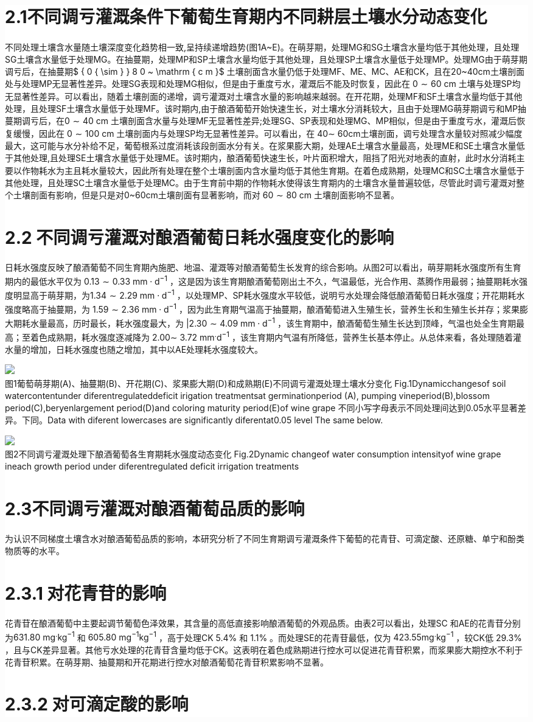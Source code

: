 # 2.1不同调亏灌溉条件下葡萄生育期内不同耕层土壤水分动态变化

不同处理土壤含水量随土壤深度变化趋势相一致,呈持续递增趋势(图1A\~E)。在萌芽期，处理MG和SG土壤含水量均低于其他处理，且处理SG土壤含水量低于处理MG。在抽蔓期，处理MP和SP土壤含水量均低于其他处理，且处理SP土壤含水量低于处理MP。处理MG由于萌芽期调亏后，在抽蔓期$ { 0 { \sim } } 8 0 ~ \mathrm { c m }$ 土壤剖面含水量仍低于处理MF、ME、MC、AE和CK，且在20\~40cm土壤剖面处与处理MP无显著性差异。处理SG表现和处理MG相似，但是由于重度亏水，灌溉后不能及时恢复，因此在 $0 { \sim } 6 0 ~ \mathrm { c m }$ 土壤与处理SP均无显著性差异。可以看出，随着土壤剖面的递增，调亏灌溉对土壤含水量的影响越来越弱。在开花期，处理MF和SF土壤含水量均低于其他处理，且处理SF土壤含水量低于处理MF。该时期内,由于酿酒葡萄开始快速生长，对土壤水分消耗较大，且由于处理MG萌芽期调亏和MP抽蔓期调亏后，在$0 { \sim } 4 0 \ \mathrm { c m }$ 土壤剖面含水量与处理MF无显著性差异;处理SG、SP表现和处理MG、MP相似，但是由于重度亏水，灌溉后恢复缓慢，因此在 $0 { \sim } 1 0 0 \ \mathrm { c m }$ 土壤剖面内与处理SP均无显著性差异。可以看出，在 $4 0 \sim$ 60cm土壤剖面，调亏处理含水量较对照减少幅度最大，这可能与水分补给不足，葡萄根系过度消耗该段剖面水分有关。在浆果膨大期，处理AE土壤含水量最高，处理ME和SE土壤含水量低于其他处理,且处理SE土壤含水量低于处理ME。该时期内，酿酒葡萄快速生长，叶片面积增大，阻挡了阳光对地表的直射，此时水分消耗主要以作物耗水为主且耗水量较大，因此所有处理在整个土壤剖面内含水量均低于其他生育期。在着色成熟期，处理MC和SC土壤含水量低于其他处理，且处理SC土壤含水量低于处理MC。由于生育前中期的作物耗水使得该生育期内的土壤含水量普遍较低，尽管此时调亏灌溉对整个土壤剖面有影响，但是只是对0\~60cm土壤剖面有显著影响，而对 $6 0 { \sim } 8 0 ~ \mathrm { c m }$ 土壤剖面影响不显著。

# 2.2 不同调亏灌溉对酿酒葡萄日耗水强度变化的影响

日耗水强度反映了酿酒葡萄不同生育期內施肥、地温、灌溉等对酿酒葡萄生长发育的综合影响。从图2可以看出，萌芽期耗水强度所有生育期内的最低水平仅为 $0 . 1 3 { \sim } 0 . 3 3 \ \mathrm { m m } { \cdot } \mathrm { d } ^ { - 1 }$ ，这是因为该生育期酿酒葡萄刚出土不久，气温最低，光合作用、蒸腾作用最弱；抽蔓期耗水强度明显高于萌芽期，为$1 . 3 4 { \sim } 2 . 2 9 \ \mathrm { m m } { \cdot } \mathrm { d } ^ { - 1 }$ ，以处理MP、SP耗水强度水平较低，说明亏水处理会降低酿酒葡萄日耗水强度；开花期耗水强度略高于抽蔓期，为 $1 . 5 9 { \sim } 2 . 3 6 ~ \mathrm { m m } { \cdot } \mathrm { d } ^ { - 1 }$ ，因为此生育期气温高于抽蔓期，酿酒葡萄进入生殖生长，营养生长和生殖生长并存；浆果膨大期耗水量最高，历时最长，耗水强度最大，为 $| 2 . 3 0 { \sim } 4 . 0 9 \ \mathrm { m m } { \cdot } \mathrm { d } ^ { - 1 }$ ，该生育期中，酿酒葡萄生殖生长达到顶峰，气温也处全生育期最高；至着色成熟期，耗水强度逐减降为 $2 . 0 0 \sim$ $3 . 7 2 \ \mathrm { m m ^ { . } d ^ { - 1 } }$ ，该生育期内气温有所降低，营养生长基本停止。从总体来看，各处理随着灌水量的增加，日耗水强度也随之增加，其中以AE处理耗水强度较大。

![](images/7fef64aa822b948f209eb2f9c368fd6abd98bca86774364ed375453eb31e2f2d.jpg)  
图1葡萄萌芽期(A)、抽蔓期(B)、开花期(C)、浆果膨大期(D)和成熟期(E)不同调亏灌溉处理土壤水分变化 Fig.1Dynamicchangesof soil watercontentunder diferentregulateddeficit irigation treatmentsat germinationperiod (A), pumping vineperiod(B),blossom period(C),beryenlargement period(D)and coloring maturity period(E)of wine grape 不同小写字母表示不同处理间达到0.05水平显著差异。下同。Data with diferent lowercases are significantly diferentat0.05 level The same below.

![](images/7121d1e97610b3764fdf69baed7328acca71b3fabd036cf35aaa5afcbd79ca52.jpg)  
图2不同调亏灌溉处理下酿酒葡萄各生育期耗水强度动态变化 Fig.2Dynamic changeof water consumption intensityof wine grape ineach growth period under diferentregulated deficit irrigation treatments

# 2.3不同调亏灌溉对酿酒葡萄品质的影响

为认识不同梯度土壤含水对酿酒葡萄品质的影响，本研究分析了不同生育期调亏灌溉条件下葡萄的花青苷、可滴定酸、还原糖、单宁和酚类物质等的水平。

# 2.3.1 对花青苷的影响

花青苷在酿酒葡萄中主要起调节葡萄色泽效果，其含量的高低直接影响酿酒葡萄的外观品质。由表2可以看出，处理SC 和AE的花青苷分别为$6 3 1 . 8 0 \ \mathrm { m g ^ { . } k g ^ { - 1 } }$ 和 $6 0 5 . 8 0 \ \mathrm { m g ^ { - 1 } } \mathrm { k g } ^ { - 1 }$ ，高于处理CK $5 . 4 \%$ 和 $1 . 1 \%$ 。而处理SE的花青苷最低，仅为 $4 2 3 . 5 5 \mathrm { m g ^ { . } k g ^ { - 1 } }$ ，较CK低 $2 9 . 3 \%$ ，且与CK差异显著。其他亏水处理的花青苷含量均低于CK。这表明在着色成熟期进行控水可以促进花青苷积累，而浆果膨大期控水不利于花青苷积累。在萌芽期、抽蔓期和开花期进行控水对酿酒葡萄花青苷积累影响不显著。

# 2.3.2 对可滴定酸的影响
